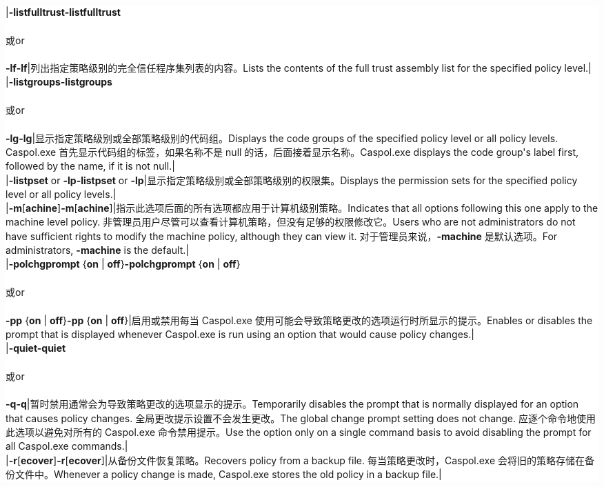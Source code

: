 |<span data-ttu-id="a5195-215">**-listfulltrust**</span><span class="sxs-lookup"><span data-stu-id="a5195-215">**-listfulltrust**</span></span><br /><br /> <span data-ttu-id="a5195-216">或</span><span class="sxs-lookup"><span data-stu-id="a5195-216">or</span></span><br /><br /> <span data-ttu-id="a5195-217">**-lf**</span><span class="sxs-lookup"><span data-stu-id="a5195-217">**-lf**</span></span>|<span data-ttu-id="a5195-218">列出指定策略级别的完全信任程序集列表的内容。</span><span class="sxs-lookup"><span data-stu-id="a5195-218">Lists the contents of the full trust assembly list for the specified policy level.</span></span>|  
|<span data-ttu-id="a5195-219">**-listgroups**</span><span class="sxs-lookup"><span data-stu-id="a5195-219">**-listgroups**</span></span><br /><br /> <span data-ttu-id="a5195-220">或</span><span class="sxs-lookup"><span data-stu-id="a5195-220">or</span></span><br /><br /> <span data-ttu-id="a5195-221">**-lg**</span><span class="sxs-lookup"><span data-stu-id="a5195-221">**-lg**</span></span>|<span data-ttu-id="a5195-222">显示指定策略级别或全部策略级别的代码组。</span><span class="sxs-lookup"><span data-stu-id="a5195-222">Displays the code groups of the specified policy level or all policy levels.</span></span> <span data-ttu-id="a5195-223">Caspol.exe 首先显示代码组的标签，如果名称不是 null 的话，后面接着显示名称。</span><span class="sxs-lookup"><span data-stu-id="a5195-223">Caspol.exe displays the code group's label first, followed by the name, if it is not null.</span></span>|  
|<span data-ttu-id="a5195-224">**-listpset** or **-lp**</span><span class="sxs-lookup"><span data-stu-id="a5195-224">**-listpset** or **-lp**</span></span>|<span data-ttu-id="a5195-225">显示指定策略级别或全部策略级别的权限集。</span><span class="sxs-lookup"><span data-stu-id="a5195-225">Displays the permission sets for the specified policy level or all policy levels.</span></span>|  
|<span data-ttu-id="a5195-226">**-m**[**achine**]</span><span class="sxs-lookup"><span data-stu-id="a5195-226">**-m**[**achine**]</span></span>|<span data-ttu-id="a5195-227">指示此选项后面的所有选项都应用于计算机级别策略。</span><span class="sxs-lookup"><span data-stu-id="a5195-227">Indicates that all options following this one apply to the machine level policy.</span></span> <span data-ttu-id="a5195-228">非管理员用户尽管可以查看计算机策略，但没有足够的权限修改它。</span><span class="sxs-lookup"><span data-stu-id="a5195-228">Users who are not administrators do not have sufficient rights to modify the machine policy, although they can view it.</span></span> <span data-ttu-id="a5195-229">对于管理员来说，**-machine** 是默认选项。</span><span class="sxs-lookup"><span data-stu-id="a5195-229">For administrators, **-machine** is the default.</span></span>|  
|<span data-ttu-id="a5195-230">**-polchgprompt** {**on** &#124; **off**}</span><span class="sxs-lookup"><span data-stu-id="a5195-230">**-polchgprompt** {**on** &#124; **off**}</span></span><br /><br /> <span data-ttu-id="a5195-231">或</span><span class="sxs-lookup"><span data-stu-id="a5195-231">or</span></span><br /><br /> <span data-ttu-id="a5195-232">**-pp** {**on** &#124; **off**}</span><span class="sxs-lookup"><span data-stu-id="a5195-232">**-pp** {**on** &#124; **off**}</span></span>|<span data-ttu-id="a5195-233">启用或禁用每当 Caspol.exe 使用可能会导致策略更改的选项运行时所显示的提示。</span><span class="sxs-lookup"><span data-stu-id="a5195-233">Enables or disables the prompt that is displayed whenever Caspol.exe is run using an option that would cause policy changes.</span></span>|  
|<span data-ttu-id="a5195-234">**-quiet**</span><span class="sxs-lookup"><span data-stu-id="a5195-234">**-quiet**</span></span><br /><br /> <span data-ttu-id="a5195-235">或</span><span class="sxs-lookup"><span data-stu-id="a5195-235">or</span></span><br /><br /> <span data-ttu-id="a5195-236">**-q**</span><span class="sxs-lookup"><span data-stu-id="a5195-236">**-q**</span></span>|<span data-ttu-id="a5195-237">暂时禁用通常会为导致策略更改的选项显示的提示。</span><span class="sxs-lookup"><span data-stu-id="a5195-237">Temporarily disables the prompt that is normally displayed for an option that causes policy changes.</span></span> <span data-ttu-id="a5195-238">全局更改提示设置不会发生更改。</span><span class="sxs-lookup"><span data-stu-id="a5195-238">The global change prompt setting does not change.</span></span> <span data-ttu-id="a5195-239">应逐个命令地使用此选项以避免对所有的 Caspol.exe 命令禁用提示。</span><span class="sxs-lookup"><span data-stu-id="a5195-239">Use the option only on a single command basis to avoid disabling the prompt for all Caspol.exe commands.</span></span>|  
|<span data-ttu-id="a5195-240">**-r**[**ecover**]</span><span class="sxs-lookup"><span data-stu-id="a5195-240">**-r**[**ecover**]</span></span>|<span data-ttu-id="a5195-241">从备份文件恢复策略。</span><span class="sxs-lookup"><span data-stu-id="a5195-241">Recovers policy from a backup file.</span></span> <span data-ttu-id="a5195-242">每当策略更改时，Caspol.exe 会将旧的策略存储在备份文件中。</span><span class="sxs-lookup"><span data-stu-id="a5195-242">Whenever a policy change is made, Caspol.exe stores the old policy in a backup file.</span></span>|  